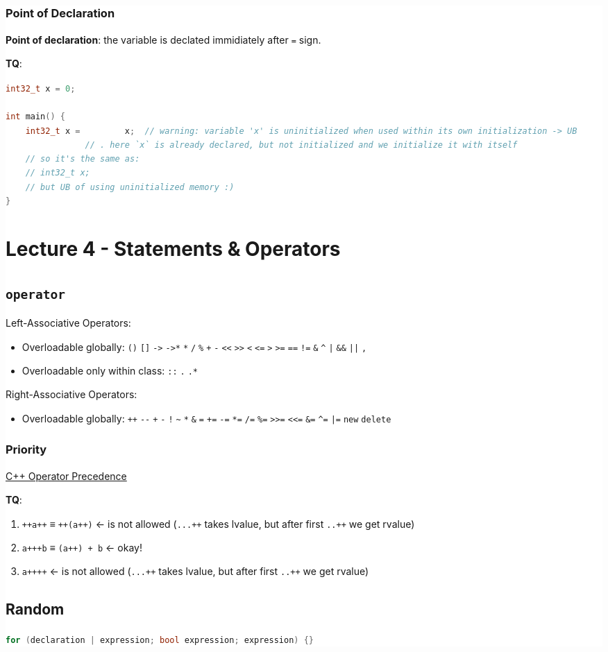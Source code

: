 ### Point of Declaration

**Point of declaration**: the variable is declated immidiately after `=` sign.

**TQ**:

```cpp
int32_t x = 0;

int main() {
    int32_t x =         x;  // warning: variable 'x' is uninitialized when used within its own initialization -> UB
                // . here `x` is already declared, but not initialized and we initialize it with itself
    // so it's the same as:
    // int32_t x;
    // but UB of using uninitialized memory :)
}
```

# Lecture 4 - Statements & Operators

## `operator`

Left-Associative Operators:

- Overloadable globally: `()` `[]` `->` `->*` `*` `/` `%` `+` `-` `<<` `>>` `<` `<=` `>` `>=` `==` `!=` `&` `^` `|` `&&` `||` `,`

- Overloadable only within class: `::` `.` `.*`

Right-Associative Operators:

- Overloadable globally: `++` `--` `+` `-` `!` `~` `*` `&` `=` `+=` `-=` `*=` `/=` `%=` `>>=` `<<=` `&=` `^=` `|=` `new` `delete`

### Priority

[C++ Operator Precedence](https://en.cppreference.com/w/cpp/language/operator_precedence)

**TQ**:

1. `++a++` $\equiv$ `++(a++)` $\leftarrow$ is not allowed (`...++` takes lvalue, but after first `..++` we get rvalue)

2. `a+++b` $\equiv$ `(a++) + b` $\leftarrow$ okay!

3. `a++++` $\leftarrow$ is not allowed (`...++` takes lvalue, but after first `..++` we get rvalue)

## Random

```cpp
for (declaration | expression; bool expression; expression) {}
```
